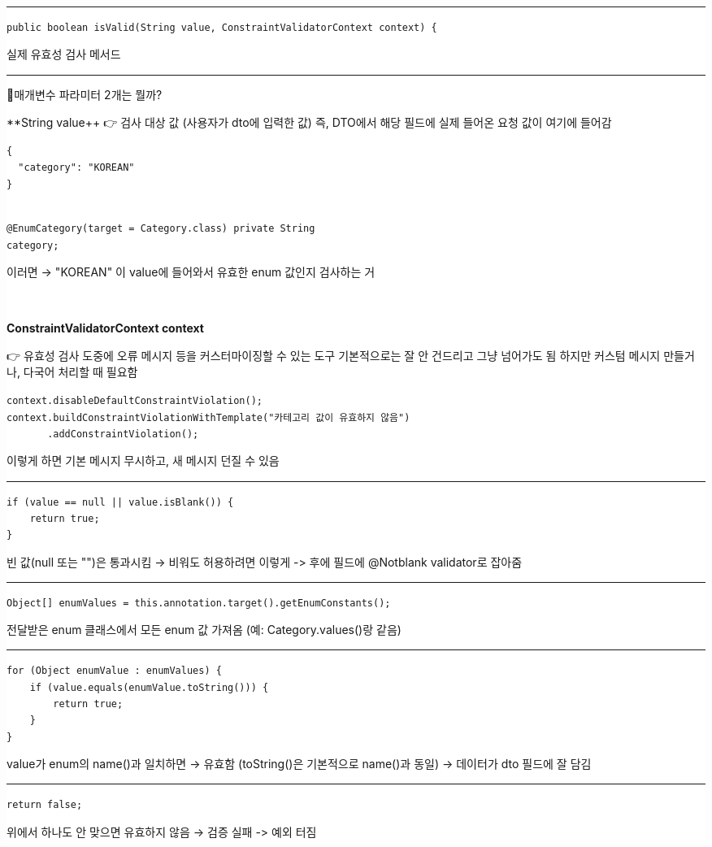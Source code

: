 <hr />
<pre><code class="language-java">public boolean isValid(String value, ConstraintValidatorContext context) {</code></pre>
<p>실제 유효성 검사 메서드</p>
<hr />
<p>🤔매개변수 파라미터 2개는 뭘까?</p>
<p>**String value++
👉 검사 대상 값 (사용자가 dto에 입력한 값)
즉, DTO에서 해당 필드에 실제 들어온 요청 값이 여기에 들어감</p>
<pre><code class="language-java">{
  &quot;category&quot;: &quot;KOREAN&quot;
}

@EnumCategory(target = Category.class)
private String category;</code></pre>
<p>이러면 → &quot;KOREAN&quot; 이 value에 들어와서 유효한 enum 값인지 검사하는 거</p>
<br />

<p><strong>ConstraintValidatorContext context</strong></p>
<p>👉 유효성 검사 도중에 오류 메시지 등을 커스터마이징할 수 있는 도구
기본적으로는 잘 안 건드리고 그냥 넘어가도 됨
하지만 커스텀 메시지 만들거나, 다국어 처리할 때 필요함</p>
<pre><code class="language-java">context.disableDefaultConstraintViolation();
context.buildConstraintViolationWithTemplate(&quot;카테고리 값이 유효하지 않음&quot;)
       .addConstraintViolation();</code></pre>
<p>이렇게 하면 기본 메시지 무시하고, 새 메시지 던질 수 있음</p>
<hr />
<pre><code class="language-java">if (value == null || value.isBlank()) {
    return true;
}</code></pre>
<p>빈 값(null 또는 &quot;&quot;)은 통과시킴 → 비워도 허용하려면 이렇게
-&gt; 후에 필드에 @Notblank validator로 잡아줌</p>
<hr />
<pre><code class="language-java">Object[] enumValues = this.annotation.target().getEnumConstants();</code></pre>
<p>전달받은 enum 클래스에서 모든 enum 값 가져옴
(예: Category.values()랑 같음)</p>
<hr />
<pre><code class="language-java">for (Object enumValue : enumValues) {
    if (value.equals(enumValue.toString())) {
        return true;
    }
}</code></pre>
<p>value가 enum의 name()과 일치하면 → 유효함
(toString()은 기본적으로 name()과 동일)
-&gt; 데이터가 dto 필드에 잘 담김</p>
<hr />
<pre><code class="language-java">return false;</code></pre>
<p>위에서 하나도 안 맞으면 유효하지 않음 → 검증 실패
-&gt; 예외 터짐</p>
